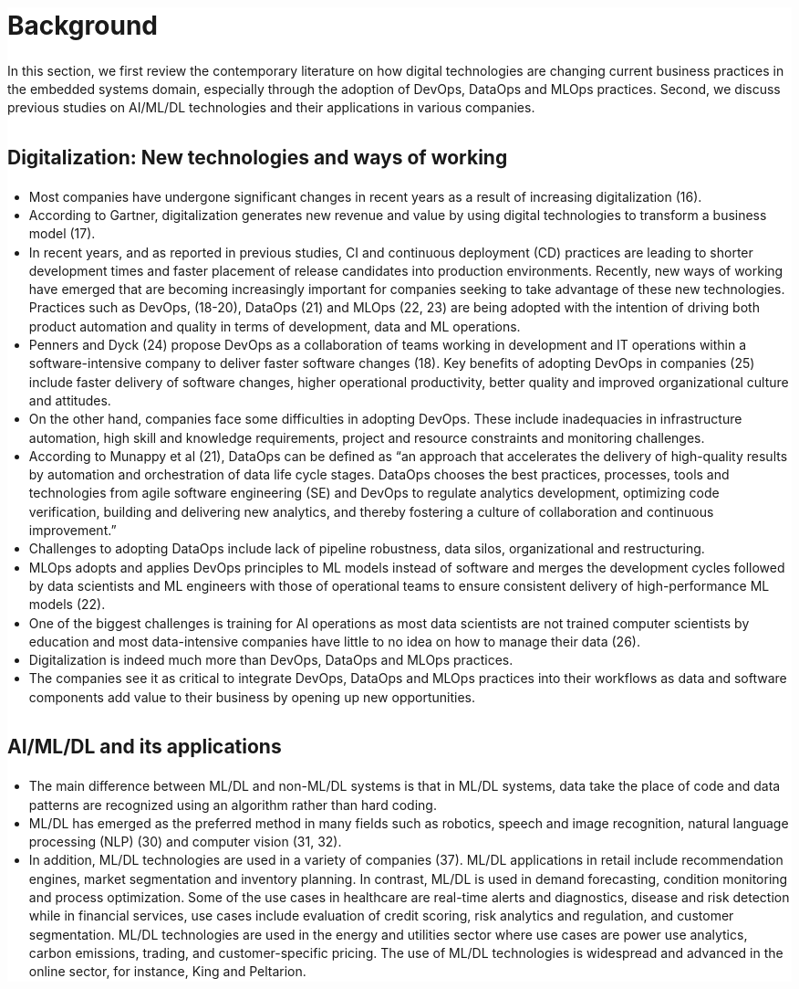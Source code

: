 # Background

In this section, we first review the contemporary literature on how digital technologies are changing current business practices in the embedded systems domain, especially through the adoption of DevOps, DataOps and MLOps practices. Second, we discuss previous studies on AI/ML/DL technologies and their applications in various companies.

## Digitalization: New technologies and ways of working

- Most companies have undergone significant changes in recent years as a result of increasing digitalization (16).
- According to Gartner, digitalization generates new revenue and value by using digital technologies to transform a business model (17).
- In recent years, and as reported in previous studies, CI and continuous deployment (CD) practices are leading to shorter development times and faster placement of release candidates into production environments. Recently, new ways of working have emerged that are becoming increasingly important for companies seeking to take advantage of these new technologies. Practices such as DevOps, (18-20), DataOps (21) and MLOps (22, 23) are being adopted with the intention of driving both product automation and quality in terms of development, data and ML operations.
- Penners and Dyck (24) propose DevOps as a collaboration of teams working in development and IT operations within a software-intensive company to deliver faster software changes (18). Key benefits of adopting DevOps in companies (25) include faster delivery of software changes, higher operational productivity, better quality and improved organizational culture and attitudes.
- On the other hand, companies face some difficulties in adopting DevOps. These include inadequacies in infrastructure automation, high skill and knowledge requirements, project and resource constraints and monitoring challenges.
- According to Munappy et al (21), DataOps can be defined as “an approach that accelerates the delivery of high-quality results by automation and orchestration of data life cycle stages. DataOps chooses the best practices, processes, tools and technologies from agile software engineering (SE) and DevOps to regulate analytics development, optimizing code verification, building and delivering new analytics, and thereby fostering a culture of collaboration and continuous improvement.”
- Challenges to adopting DataOps include lack of pipeline robustness, data silos, organizational and restructuring.
- MLOps adopts and applies DevOps principles to ML models instead of software and merges the development cycles followed by data scientists and ML engineers with those of operational teams to ensure consistent delivery of high-performance ML models (22).
- One of the biggest challenges is training for AI operations as most data scientists are not trained computer scientists by education and most data-intensive companies have little to no idea on how to manage their data (26).
- Digitalization is indeed much more than DevOps, DataOps and MLOps practices.
- The companies see it as critical to integrate DevOps, DataOps and MLOps practices into their workflows as data and software components add value to their business by opening up new opportunities.

## AI/ML/DL and its applications

- The main difference between ML/DL and non-ML/DL systems is that in ML/DL systems, data take the place of code and data patterns are recognized using an algorithm rather than hard coding.
- ML/DL has emerged as the preferred method in many fields such as robotics, speech and image recognition, natural language processing (NLP) (30) and computer vision (31, 32).
- In addition, ML/DL technologies are used in a variety of companies (37). ML/DL applications in retail include recommendation engines, market segmentation and inventory planning. In contrast, ML/DL is used in demand forecasting, condition monitoring and process optimization. Some of the use cases in healthcare are real-time alerts and diagnostics, disease and risk detection while in financial services, use cases include evaluation of credit scoring, risk analytics and regulation, and customer segmentation. ML/DL technologies are used in the energy and utilities sector where use cases are power use analytics, carbon emissions, trading, and customer-specific pricing. The use of ML/DL technologies is widespread and advanced in the online sector, for instance, King and Peltarion.
